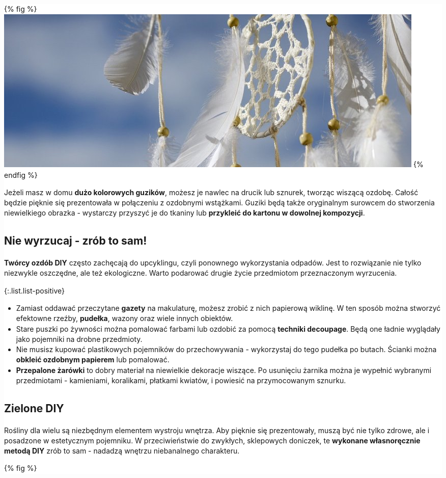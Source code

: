 {% fig %}
![Zrób to sam - z wszystkiego, co masz pod ręką!](/uploads/zrob-to-sam-z-wszystkiego-co-masz-pod-reka.jpg "Zrób to sam - z wszystkiego, co masz pod ręką!")
{% endfig %}

Jeżeli masz w domu **dużo kolorowych guzików**, możesz je nawlec na drucik lub sznurek, tworząc wiszącą ozdobę. Całość będzie pięknie się prezentowała w połączeniu z ozdobnymi wstążkami. Guziki będą także oryginalnym surowcem do stworzenia niewielkiego obrazka - wystarczy przyszyć je do tkaniny lub **przykleić do kartonu w dowolnej kompozycji**.

## Nie wyrzucaj - zrób to sam!

**Twórcy ozdób DIY** często zachęcają do upcyklingu, czyli ponownego wykorzystania odpadów. Jest to rozwiązanie nie tylko niezwykle oszczędne, ale też ekologiczne. Warto podarować drugie życie przedmiotom przeznaczonym wyrzucenia.

{:.list.list-positive}

* Zamiast oddawać przeczytane **gazety** na makulaturę, możesz zrobić z nich papierową wiklinę. W ten sposób można stworzyć efektowne rzeźby, **pudełka**, wazony oraz wiele innych obiektów.
* Stare puszki po żywności można pomalować farbami lub ozdobić za pomocą **techniki decoupage**. Będą one ładnie wyglądały jako pojemniki na drobne przedmioty.
* Nie musisz kupować plastikowych pojemników do przechowywania - wykorzystaj do tego pudełka po butach. Ścianki można **obkleić ozdobnym papierem** lub pomalować.
* **Przepalone żarówki** to dobry materiał na niewielkie dekoracje wiszące. Po usunięciu żarnika można je wypełnić wybranymi przedmiotami - kamieniami, koralikami, płatkami kwiatów, i powiesić na przymocowanym sznurku.

## Zielone DIY

Rośliny dla wielu są niezbędnym elementem wystroju wnętrza. Aby pięknie się prezentowały, muszą być nie tylko zdrowe, ale i posadzone w estetycznym pojemniku. W przeciwieństwie do zwykłych, sklepowych doniczek, te **wykonane własnoręcznie metodą DIY** zrób to sam - nadadzą wnętrzu niebanalnego charakteru.

{% fig %}
